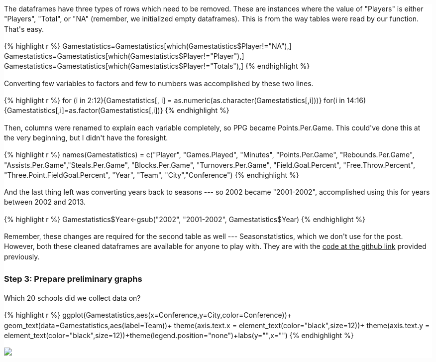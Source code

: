 The dataframes have three types of rows which need to be removed. These are instances where the value of "Players" is either "Players", "Total", or "NA" (remember, we initialized empty dataframes). This is from the way tables were read by our function. That's easy.  

{% highlight r  %}
Gamestatistics=Gamestatistics[which(Gamestatistics$Player!="NA"),]
Gamestatistics=Gamestatistics[which(Gamestatistics$Player!="Player"),]
Gamestatistics=Gamestatistics[which(Gamestatistics$Player!="Totals"),]
{% endhighlight %}

Converting few variables to factors and few to numbers was accomplished
by these two lines.

{% highlight r  %}
for (i in 2:12){Gamestatistics[, i] = as.numeric(as.character(Gamestatistics[,i]))}
for(i in 14:16){Gamestatistics[,i]=as.factor(Gamestatistics[,i])}
{% endhighlight %}

Then, columns were renamed to explain each variable completely, so PPG became Points.Per.Game. This could've done this at the very beginning, but I didn't have the foresight.

{% highlight r  %}
names(Gamestatistics) = c("Player", "Games.Played", "Minutes", "Points.Per.Game", "Rebounds.Per.Game", 
"Assists.Per.Game","Steals.Per.Game", "Blocks.Per.Game", "Turnovers.Per.Game", "Field.Goal.Percent", "Free.Throw.Percent", 
"Three.Point.FieldGoal.Percent", "Year", "Team", "City","Conference")
{% endhighlight %}

And the last thing left was converting years back to seasons ---  so 2002 became "2001-2002", accomplished using this for years between 2002 and 2013.

{% highlight r  %}
Gamestatistics$Year<-gsub("2002", "2001-2002", Gamestatistics$Year)
{% endhighlight %}

Remember, these changes are required for the second table as well --- Seasonstatistics, which we don't use for the post. However, both these cleaned dataframes are available for anyone to play with. They are with the [code at the github link](https://github.com/patilv/ESPNBball) provided previously.
 
### Step 3: Prepare preliminary graphs
 
Which 20 schools did we collect data on?

{% highlight r  %}
ggplot(Gamestatistics,aes(x=Conference,y=City,color=Conference))+ geom_text(data=Gamestatistics,aes(label=Team))+
 theme(axis.text.x = element_text(color="black",size=12))+ theme(axis.text.y =
element_text(color="black",size=12))+theme(legend.position="none")+labs(y="",x="")
{% endhighlight %}


[![](http://3.bp.blogspot.com/-Zh0PC7hwSUQ/UgVVZ7odqtI/AAAAAAAACbA/EslvhCI_mgg/s640/schoolstable.png)](http://3.bp.blogspot.com/-Zh0PC7hwSUQ/UgVVZ7odqtI/AAAAAAAACbA/EslvhCI_mgg/s1600/schoolstable.png)
